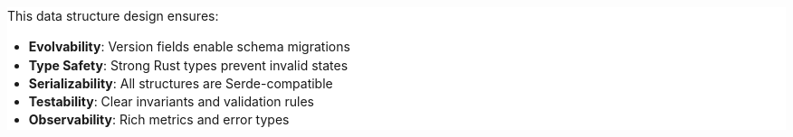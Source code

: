 
This data structure design ensures:
- **Evolvability**: Version fields enable schema migrations
- **Type Safety**: Strong Rust types prevent invalid states
- **Serializability**: All structures are Serde-compatible
- **Testability**: Clear invariants and validation rules
- **Observability**: Rich metrics and error types
